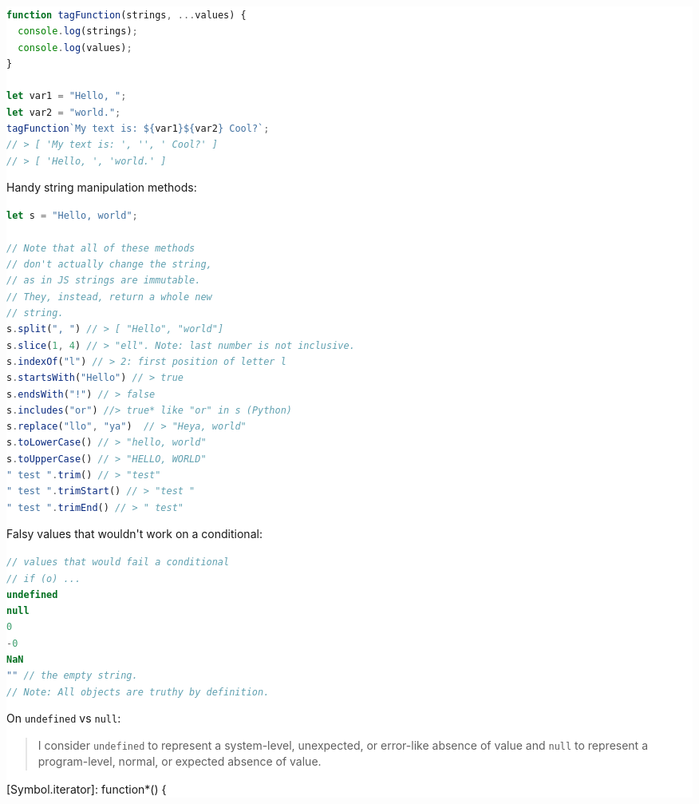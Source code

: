 ```javascript
function tagFunction(strings, ...values) {
  console.log(strings);
  console.log(values);
}

let var1 = "Hello, ";
let var2 = "world.";
tagFunction`My text is: ${var1}${var2} Cool?`;
// > [ 'My text is: ', '', ' Cool?' ]
// > [ 'Hello, ', 'world.' ]
```

Handy string manipulation methods:

```javascript
let s = "Hello, world";

// Note that all of these methods
// don't actually change the string,
// as in JS strings are immutable.
// They, instead, return a whole new
// string.
s.split(", ") // > [ "Hello", "world"]
s.slice(1, 4) // > "ell". Note: last number is not inclusive.
s.indexOf("l") // > 2: first position of letter l
s.startsWith("Hello") // > true
s.endsWith("!") // > false
s.includes("or") //> true* like "or" in s (Python)
s.replace("llo", "ya")  // > "Heya, world"
s.toLowerCase() // > "hello, world"
s.toUpperCase() // > "HELLO, WORLD"
" test ".trim() // > "test"
" test ".trimStart() // > "test "
" test ".trimEnd() // > " test"
```

Falsy values that wouldn't work on a conditional:

```javascript
// values that would fail a conditional
// if (o) ...
undefined
null
0
-0
NaN
"" // the empty string.
// Note: All objects are truthy by definition.
```

On `undefined` vs `null`:

> I consider `undefined` to represent a system-level, unexpected, or error-like
> absence of value and `null` to represent a program-level, normal, or expected
> absence of value.


  [Symbol.iterator]: function*() {